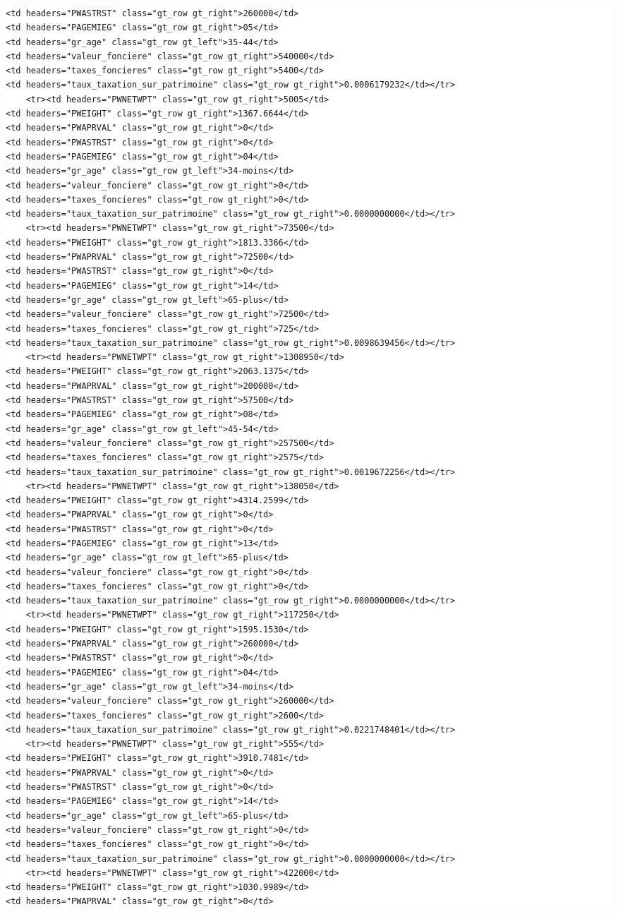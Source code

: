 ```{=html}
<td headers="PWASTRST" class="gt_row gt_right">260000</td>
<td headers="PAGEMIEG" class="gt_row gt_right">05</td>
<td headers="gr_age" class="gt_row gt_left">35-44</td>
<td headers="valeur_fonciere" class="gt_row gt_right">540000</td>
<td headers="taxes_foncieres" class="gt_row gt_right">5400</td>
<td headers="taux_taxation_sur_patrimoine" class="gt_row gt_right">0.0006179232</td></tr>
    <tr><td headers="PWNETWPT" class="gt_row gt_right">5005</td>
<td headers="PWEIGHT" class="gt_row gt_right">1367.6644</td>
<td headers="PWAPRVAL" class="gt_row gt_right">0</td>
<td headers="PWASTRST" class="gt_row gt_right">0</td>
<td headers="PAGEMIEG" class="gt_row gt_right">04</td>
<td headers="gr_age" class="gt_row gt_left">34-moins</td>
<td headers="valeur_fonciere" class="gt_row gt_right">0</td>
<td headers="taxes_foncieres" class="gt_row gt_right">0</td>
<td headers="taux_taxation_sur_patrimoine" class="gt_row gt_right">0.0000000000</td></tr>
    <tr><td headers="PWNETWPT" class="gt_row gt_right">73500</td>
<td headers="PWEIGHT" class="gt_row gt_right">1813.3366</td>
<td headers="PWAPRVAL" class="gt_row gt_right">72500</td>
<td headers="PWASTRST" class="gt_row gt_right">0</td>
<td headers="PAGEMIEG" class="gt_row gt_right">14</td>
<td headers="gr_age" class="gt_row gt_left">65-plus</td>
<td headers="valeur_fonciere" class="gt_row gt_right">72500</td>
<td headers="taxes_foncieres" class="gt_row gt_right">725</td>
<td headers="taux_taxation_sur_patrimoine" class="gt_row gt_right">0.0098639456</td></tr>
    <tr><td headers="PWNETWPT" class="gt_row gt_right">1308950</td>
<td headers="PWEIGHT" class="gt_row gt_right">2063.1375</td>
<td headers="PWAPRVAL" class="gt_row gt_right">200000</td>
<td headers="PWASTRST" class="gt_row gt_right">57500</td>
<td headers="PAGEMIEG" class="gt_row gt_right">08</td>
<td headers="gr_age" class="gt_row gt_left">45-54</td>
<td headers="valeur_fonciere" class="gt_row gt_right">257500</td>
<td headers="taxes_foncieres" class="gt_row gt_right">2575</td>
<td headers="taux_taxation_sur_patrimoine" class="gt_row gt_right">0.0019672256</td></tr>
    <tr><td headers="PWNETWPT" class="gt_row gt_right">138050</td>
<td headers="PWEIGHT" class="gt_row gt_right">4314.2599</td>
<td headers="PWAPRVAL" class="gt_row gt_right">0</td>
<td headers="PWASTRST" class="gt_row gt_right">0</td>
<td headers="PAGEMIEG" class="gt_row gt_right">13</td>
<td headers="gr_age" class="gt_row gt_left">65-plus</td>
<td headers="valeur_fonciere" class="gt_row gt_right">0</td>
<td headers="taxes_foncieres" class="gt_row gt_right">0</td>
<td headers="taux_taxation_sur_patrimoine" class="gt_row gt_right">0.0000000000</td></tr>
    <tr><td headers="PWNETWPT" class="gt_row gt_right">117250</td>
<td headers="PWEIGHT" class="gt_row gt_right">1595.1530</td>
<td headers="PWAPRVAL" class="gt_row gt_right">260000</td>
<td headers="PWASTRST" class="gt_row gt_right">0</td>
<td headers="PAGEMIEG" class="gt_row gt_right">04</td>
<td headers="gr_age" class="gt_row gt_left">34-moins</td>
<td headers="valeur_fonciere" class="gt_row gt_right">260000</td>
<td headers="taxes_foncieres" class="gt_row gt_right">2600</td>
<td headers="taux_taxation_sur_patrimoine" class="gt_row gt_right">0.0221748401</td></tr>
    <tr><td headers="PWNETWPT" class="gt_row gt_right">555</td>
<td headers="PWEIGHT" class="gt_row gt_right">3910.7481</td>
<td headers="PWAPRVAL" class="gt_row gt_right">0</td>
<td headers="PWASTRST" class="gt_row gt_right">0</td>
<td headers="PAGEMIEG" class="gt_row gt_right">14</td>
<td headers="gr_age" class="gt_row gt_left">65-plus</td>
<td headers="valeur_fonciere" class="gt_row gt_right">0</td>
<td headers="taxes_foncieres" class="gt_row gt_right">0</td>
<td headers="taux_taxation_sur_patrimoine" class="gt_row gt_right">0.0000000000</td></tr>
    <tr><td headers="PWNETWPT" class="gt_row gt_right">422000</td>
<td headers="PWEIGHT" class="gt_row gt_right">1030.9989</td>
<td headers="PWAPRVAL" class="gt_row gt_right">0</td>
```